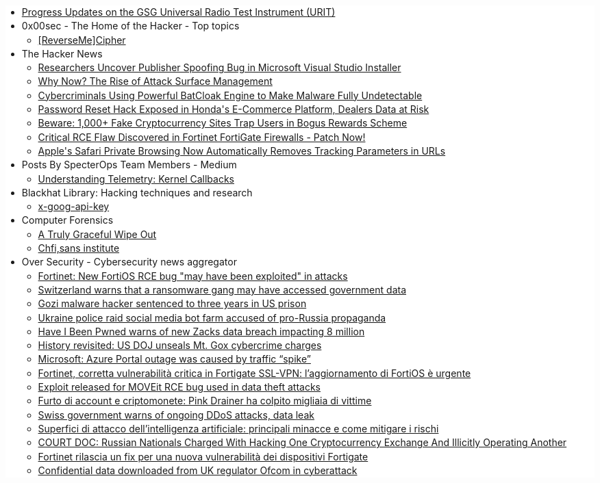   - [Progress Updates on the GSG Universal Radio Test Instrument (URIT)](https://www.rtl-sdr.com/progress-updates-on-the-gsg-universal-radio-test-instrument-urit/)
- 0x00sec - The Home of the Hacker - Top topics
  - [[ReverseMe]Cipher](https://0x00sec.org/t/reverseme-cipher/35518)
- The Hacker News
  - [Researchers Uncover Publisher Spoofing Bug in Microsoft Visual Studio Installer](https://thehackernews.com/2023/06/researchers-uncover-publisher-spoofing.html)
  - [Why Now? The Rise of Attack Surface Management](https://thehackernews.com/2023/06/why-now-rise-of-attack-surface.html)
  - [Cybercriminals Using Powerful BatCloak Engine to Make Malware Fully Undetectable](https://thehackernews.com/2023/06/cybercriminals-using-powerful-batcloak.html)
  - [Password Reset Hack Exposed in Honda's E-Commerce Platform, Dealers Data at Risk](https://thehackernews.com/2023/06/password-reset-hack-exposed-in-hondas-e.html)
  - [Beware: 1,000+ Fake Cryptocurrency Sites Trap Users in Bogus Rewards Scheme](https://thehackernews.com/2023/06/beware-1000-fake-cryptocurrency-sites.html)
  - [Critical RCE Flaw Discovered in Fortinet FortiGate Firewalls - Patch Now!](https://thehackernews.com/2023/06/critical-rce-flaw-discovered-in.html)
  - [Apple's Safari Private Browsing Now Automatically Removes Tracking Parameters in URLs](https://thehackernews.com/2023/06/apples-safari-private-browsing-now.html)
- Posts By SpecterOps Team Members - Medium
  - [Understanding Telemetry: Kernel Callbacks](https://posts.specterops.io/understanding-telemetry-kernel-callbacks-1a97cfcb8fb3?source=rss----f05f8696e3cc---4)
- Blackhat Library: Hacking techniques and research
  - [x-goog-api-key](https://www.reddit.com/r/blackhat/comments/147u2sk/xgoogapikey/)
- Computer Forensics
  - [A Truly Graceful Wipe Out](https://www.reddit.com/r/computerforensics/comments/147lui7/a_truly_graceful_wipe_out/)
  - [Chfi,sans institute](https://www.reddit.com/r/computerforensics/comments/147x117/chfisans_institute/)
- Over Security - Cybersecurity news aggregator
  - [Fortinet: New FortiOS RCE bug "may have been exploited" in attacks](https://www.bleepingcomputer.com/news/security/fortinet-new-fortios-rce-bug-may-have-been-exploited-in-attacks/)
  - [Switzerland warns that a ransomware gang may have accessed government data](https://therecord.media/swiss-ransomware-attack-xplain-government-data)
  - [Gozi malware hacker sentenced to three years in US prison](https://therecord.media/gozi-malware-hacker-sentenced-to-three-years)
  - [Ukraine police raid social media bot farm accused of pro-Russia propaganda](https://therecord.media/ukraine-police-raid-social-media-bot-farm)
  - [Have I Been Pwned warns of new Zacks data breach impacting 8 million](https://www.bleepingcomputer.com/news/security/have-i-been-pwned-warns-of-new-zacks-data-breach-impacting-8-million/)
  - [History revisited: US DOJ unseals Mt. Gox cybercrime charges](https://nakedsecurity.sophos.com/2023/06/12/history-revisited-us-doj-unseals-mt-gox-cybercrime-charges/)
  - [Microsoft: Azure Portal outage was caused by traffic “spike”](https://www.bleepingcomputer.com/news/microsoft/microsoft-azure-portal-outage-was-caused-by-traffic-spike-/)
  - [Fortinet, corretta vulnerabilità critica in Fortigate SSL-VPN: l’aggiornamento di FortiOS è urgente](https://www.cybersecurity360.it/news/fortinet-corretta-vulnerabilita-critica-in-fortigate-ssl-vpn-laggiornamento-di-fortios-e-urgente/)
  - [Exploit released for MOVEit RCE bug used in data theft attacks](https://www.bleepingcomputer.com/news/security/exploit-released-for-moveit-rce-bug-used-in-data-theft-attacks/)
  - [Furto di account e criptomonete: Pink Drainer ha colpito migliaia di vittime](https://www.securityinfo.it/2023/06/12/furto-di-account-e-criptomonete-pink-drainer-ha-colpito-migliaia-di-vittime/)
  - [Swiss government warns of ongoing DDoS attacks, data leak](https://www.bleepingcomputer.com/news/security/swiss-government-warns-of-ongoing-ddos-attacks-data-leak/)
  - [Superfici di attacco dell’intelligenza artificiale: principali minacce e come mitigare i rischi](https://www.cybersecurity360.it/nuove-minacce/superfici-di-attacco-dellintelligenza-artificiale-principali-minacce-e-come-mitigare-i-rischi/)
  - [COURT DOC: Russian Nationals Charged With Hacking One Cryptocurrency Exchange And Illicitly Operating Another](https://flashpoint.io/blog/usa-vs-alexey-bilyuchenko-aleksandr-verner/)
  - [Fortinet rilascia un fix per una nuova vulnerabilità dei dispositivi Fortigate](https://www.securityinfo.it/2023/06/12/fortinet-rilascia-un-fix-per-una-nuova-vulnerabilita-dei-dispositivi-fortigate/)
  - [Confidential data downloaded from UK regulator Ofcom in cyberattack](https://therecord.media/ofcom-cyberattack-uk-regulator-moveit-vulnerability)